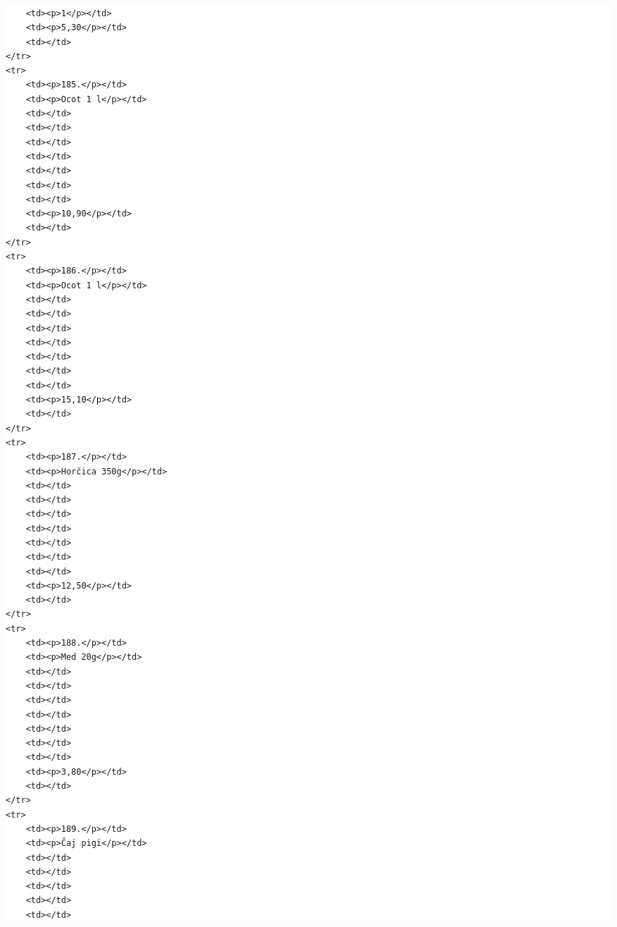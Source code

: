         <td><p>1</p></td>
        <td><p>5,30</p></td>
        <td></td>
    </tr>
    <tr>
        <td><p>185.</p></td>
        <td><p>Ocot 1 l</p></td>
        <td></td>
        <td></td>
        <td></td>
        <td></td>
        <td></td>
        <td></td>
        <td></td>
        <td><p>10,90</p></td>
        <td></td>
    </tr>
    <tr>
        <td><p>186.</p></td>
        <td><p>Ocot 1 l</p></td>
        <td></td>
        <td></td>
        <td></td>
        <td></td>
        <td></td>
        <td></td>
        <td></td>
        <td><p>15,10</p></td>
        <td></td>
    </tr>
    <tr>
        <td><p>187.</p></td>
        <td><p>Horčica 350g</p></td>
        <td></td>
        <td></td>
        <td></td>
        <td></td>
        <td></td>
        <td></td>
        <td></td>
        <td><p>12,50</p></td>
        <td></td>
    </tr>
    <tr>
        <td><p>188.</p></td>
        <td><p>Med 20g</p></td>
        <td></td>
        <td></td>
        <td></td>
        <td></td>
        <td></td>
        <td></td>
        <td></td>
        <td><p>3,80</p></td>
        <td></td>
    </tr>
    <tr>
        <td><p>189.</p></td>
        <td><p>Čaj pigi</p></td>
        <td></td>
        <td></td>
        <td></td>
        <td></td>
        <td></td>